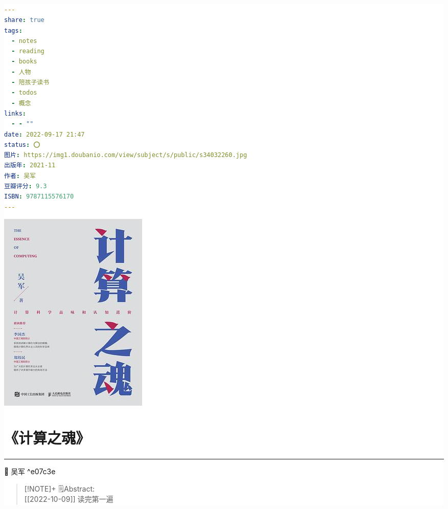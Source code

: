 ```yaml
---  
share: true  
tags:  
  - notes  
  - reading  
  - books  
  - 人物  
  - 陪孩子读书  
  - todos  
  - 概念  
links:  
  - - ""  
date: 2022-09-17 21:47  
status: ⭕  
图片: https://img1.doubanio.com/view/subject/s/public/s34032260.jpg  
出版年: 2021-11  
作者: 吴军  
豆瓣评分: 9.3  
ISBN: 9787115576170  
---  
```

  
  
![计算之魂|300](../assets/img/计算之魂.jpg)  
  
# 《计算之魂》   
---  
📌 吴军 ^e07c3e  
 > [!NOTE]+ 🗒️Abstract:  
 > [[2022-10-09]] 读完第一遍  
  